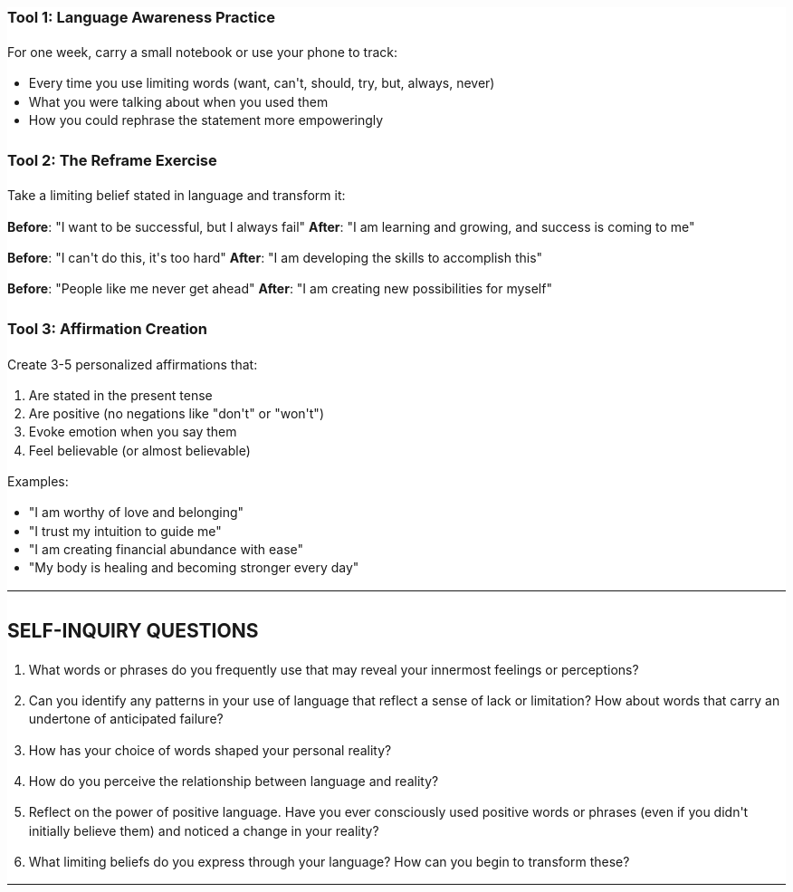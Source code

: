 ### Tool 1: Language Awareness Practice

For one week, carry a small notebook or use your phone to track:
- Every time you use limiting words (want, can't, should, try, but, always, never)
- What you were talking about when you used them
- How you could rephrase the statement more empoweringly

### Tool 2: The Reframe Exercise

Take a limiting belief stated in language and transform it:

**Before**: "I want to be successful, but I always fail"
**After**: "I am learning and growing, and success is coming to me"

**Before**: "I can't do this, it's too hard"
**After**: "I am developing the skills to accomplish this"

**Before**: "People like me never get ahead"
**After**: "I am creating new possibilities for myself"

### Tool 3: Affirmation Creation

Create 3-5 personalized affirmations that:
1. Are stated in the present tense
2. Are positive (no negations like "don't" or "won't")
3. Evoke emotion when you say them
4. Feel believable (or almost believable)

Examples:
- "I am worthy of love and belonging"
- "I trust my intuition to guide me"
- "I am creating financial abundance with ease"
- "My body is healing and becoming stronger every day"

---

## SELF-INQUIRY QUESTIONS

1. What words or phrases do you frequently use that may reveal your innermost feelings or perceptions?

2. Can you identify any patterns in your use of language that reflect a sense of lack or limitation? How about words that carry an undertone of anticipated failure?

3. How has your choice of words shaped your personal reality?

4. How do you perceive the relationship between language and reality?

5. Reflect on the power of positive language. Have you ever consciously used positive words or phrases (even if you didn't initially believe them) and noticed a change in your reality?

6. What limiting beliefs do you express through your language? How can you begin to transform these?

---
